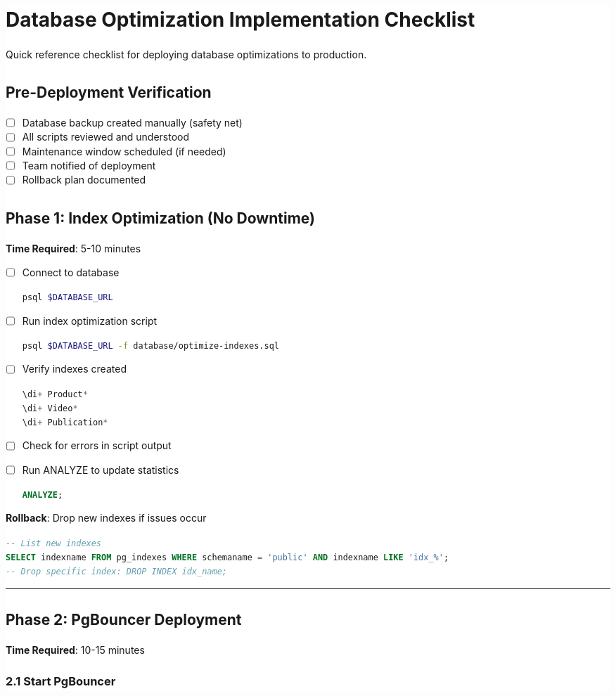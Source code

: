 # Database Optimization Implementation Checklist

Quick reference checklist for deploying database optimizations to production.

## Pre-Deployment Verification

- [ ] Database backup created manually (safety net)
- [ ] All scripts reviewed and understood
- [ ] Maintenance window scheduled (if needed)
- [ ] Team notified of deployment
- [ ] Rollback plan documented

## Phase 1: Index Optimization (No Downtime)

**Time Required**: 5-10 minutes

- [ ] Connect to database
  ```bash
  psql $DATABASE_URL
  ```

- [ ] Run index optimization script
  ```bash
  psql $DATABASE_URL -f database/optimize-indexes.sql
  ```

- [ ] Verify indexes created
  ```sql
  \di+ Product*
  \di+ Video*
  \di+ Publication*
  ```

- [ ] Check for errors in script output
- [ ] Run ANALYZE to update statistics
  ```sql
  ANALYZE;
  ```

**Rollback**: Drop new indexes if issues occur
```sql
-- List new indexes
SELECT indexname FROM pg_indexes WHERE schemaname = 'public' AND indexname LIKE 'idx_%';
-- Drop specific index: DROP INDEX idx_name;
```

---

## Phase 2: PgBouncer Deployment

**Time Required**: 10-15 minutes

### 2.1 Start PgBouncer

